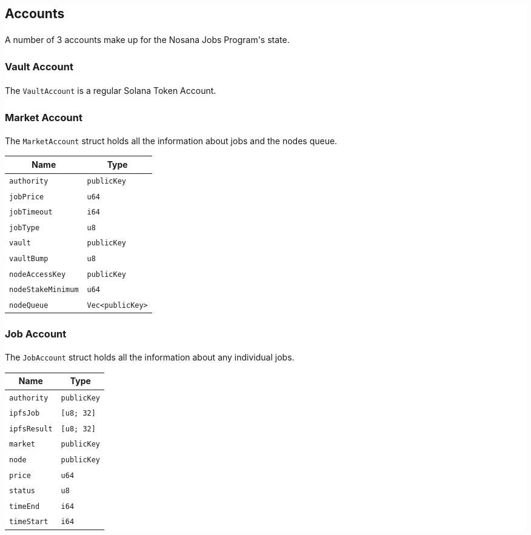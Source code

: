 ## Accounts

A number of 3 accounts make up for the Nosana Jobs Program's state.

### Vault Account

The `VaultAccount` is a regular Solana Token Account.

### Market Account

The `MarketAccount` struct holds all the information about jobs and the nodes queue.

| Name                                  | Type                                  |
|---------------------------------------|---------------------------------------|
| `authority`                           | `publicKey`                           |
| `jobPrice`                            | `u64`                                 |
| `jobTimeout`                          | `i64`                                 |
| `jobType`                             | `u8`                                  |
| `vault`                               | `publicKey`                           |
| `vaultBump`                           | `u8`                                  |
| `nodeAccessKey`                       | `publicKey`                           |
| `nodeStakeMinimum`                    | `u64`                                 |
| `nodeQueue`                           | `Vec<publicKey>`                      |

### Job Account

The `JobAccount` struct holds all the information about any individual jobs.

| Name                                  | Type                                  |
|---------------------------------------|---------------------------------------|
| `authority`                           | `publicKey`                           |
| `ipfsJob`                             | `[u8; 32]`                            |
| `ipfsResult`                          | `[u8; 32]`                            |
| `market`                              | `publicKey`                           |
| `node`                                | `publicKey`                           |
| `price`                               | `u64`                                 |
| `status`                              | `u8`                                  |
| `timeEnd`                             | `i64`                                 |
| `timeStart`                           | `i64`                                 |
